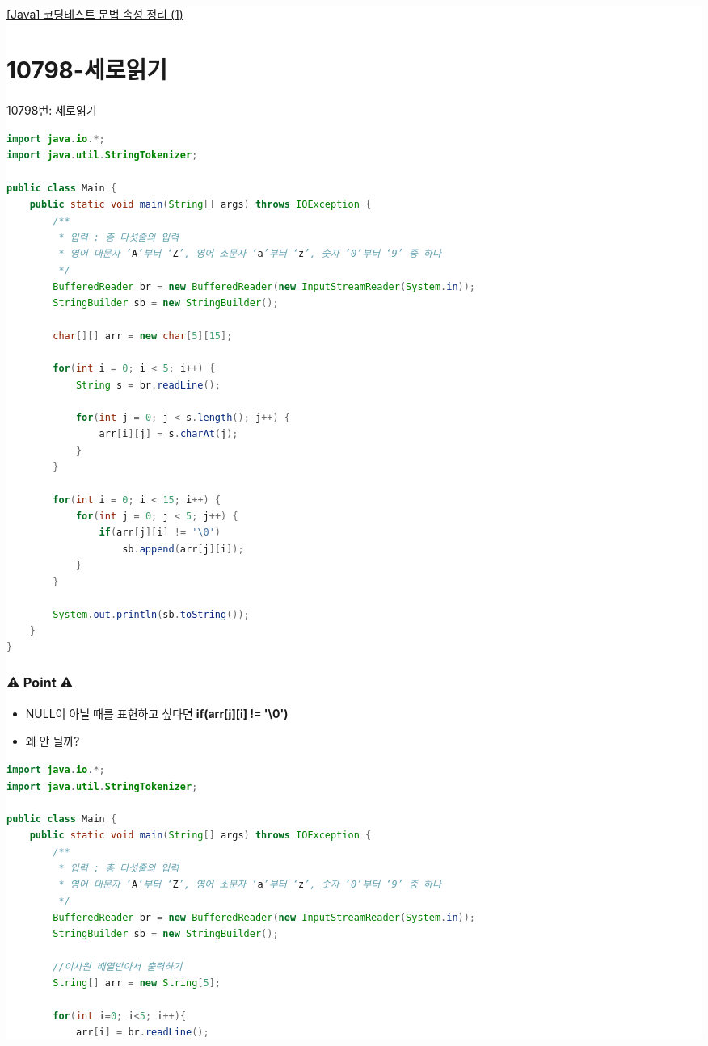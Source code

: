 [[Java] 코딩테스트 문법 속성 정리 (1)](https://velog.io/@hygge/Java-코딩테스트-문법-속성-정리)

# 10798-세로읽기

[10798번: 세로읽기](https://www.acmicpc.net/problem/10798)

```java
import java.io.*;
import java.util.StringTokenizer;

public class Main {
    public static void main(String[] args) throws IOException {
        /**
         * 입력 : 총 다섯줄의 입력
         * 영어 대문자 ‘A’부터 ‘Z’, 영어 소문자 ‘a’부터 ‘z’, 숫자 ‘0’부터 ‘9’ 중 하나
         */
        BufferedReader br = new BufferedReader(new InputStreamReader(System.in));
        StringBuilder sb = new StringBuilder();

        char[][] arr = new char[5][15];

        for(int i = 0; i < 5; i++) {
            String s = br.readLine();

            for(int j = 0; j < s.length(); j++) {
                arr[i][j] = s.charAt(j);
            }
        }

        for(int i = 0; i < 15; i++) {
            for(int j = 0; j < 5; j++) {
                if(arr[j][i] != '\0')
                    sb.append(arr[j][i]);
            }
        }

        System.out.println(sb.toString());
    }
}
```

### ⚠️ Point ⚠️

- NULL이 아닐 때를 표현하고 싶다면 **if(arr[j][i] != '\0')**

- 왜 안 될까?

```java
import java.io.*;
import java.util.StringTokenizer;

public class Main {
    public static void main(String[] args) throws IOException {
        /**
         * 입력 : 총 다섯줄의 입력
         * 영어 대문자 ‘A’부터 ‘Z’, 영어 소문자 ‘a’부터 ‘z’, 숫자 ‘0’부터 ‘9’ 중 하나
         */
        BufferedReader br = new BufferedReader(new InputStreamReader(System.in));
        StringBuilder sb = new StringBuilder();

        //이차원 배열받아서 출력하기
        String[] arr = new String[5];

        for(int i=0; i<5; i++){
            arr[i] = br.readLine();
```